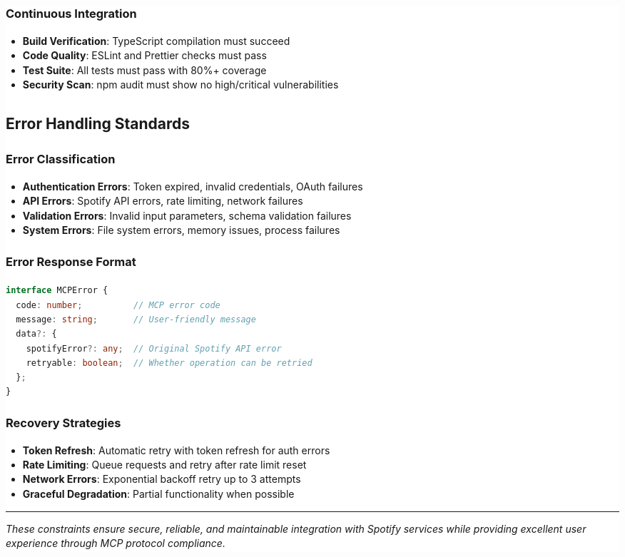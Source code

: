 ### Continuous Integration
- **Build Verification**: TypeScript compilation must succeed
- **Code Quality**: ESLint and Prettier checks must pass
- **Test Suite**: All tests must pass with 80%+ coverage
- **Security Scan**: npm audit must show no high/critical vulnerabilities

## Error Handling Standards

### Error Classification
- **Authentication Errors**: Token expired, invalid credentials, OAuth failures
- **API Errors**: Spotify API errors, rate limiting, network failures
- **Validation Errors**: Invalid input parameters, schema validation failures
- **System Errors**: File system errors, memory issues, process failures

### Error Response Format
```typescript
interface MCPError {
  code: number;          // MCP error code
  message: string;       // User-friendly message
  data?: {
    spotifyError?: any;  // Original Spotify API error
    retryable: boolean;  // Whether operation can be retried
  };
}
```

### Recovery Strategies
- **Token Refresh**: Automatic retry with token refresh for auth errors
- **Rate Limiting**: Queue requests and retry after rate limit reset
- **Network Errors**: Exponential backoff retry up to 3 attempts
- **Graceful Degradation**: Partial functionality when possible

---

*These constraints ensure secure, reliable, and maintainable integration with Spotify services while providing excellent user experience through MCP protocol compliance.*